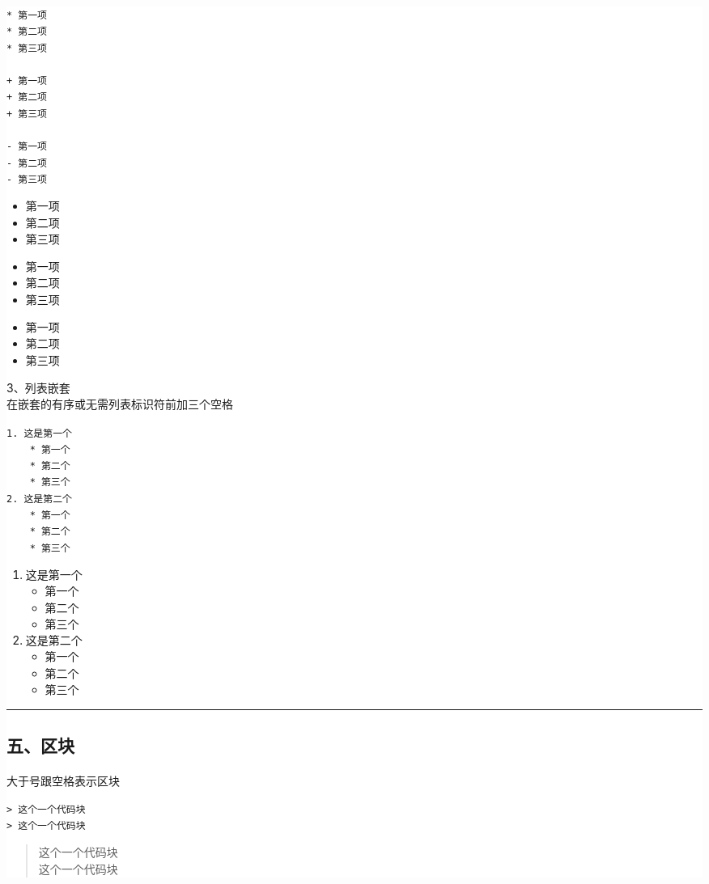 [^1]:sdfasdfa
2、无序列表  
*+-都可以实现
```
* 第一项
* 第二项
* 第三项

+ 第一项
+ 第二项
+ 第三项

- 第一项
- 第二项
- 第三项
```
* 第一项
* 第二项
* 第三项

+ 第一项
+ 第二项
+ 第三项

- 第一项
- 第二项
- 第三项

3、列表嵌套  
在嵌套的有序或无需列表标识符前加三个空格
```
1. 这是第一个
    * 第一个
    * 第二个
    * 第三个
2. 这是第二个
    * 第一个
    * 第二个
    * 第三个
```
1. 这是第一个
    * 第一个
    * 第二个
    * 第三个
2. 这是第二个
    * 第一个
    * 第二个
    * 第三个

***

## 五、区块  
大于号跟空格表示区块
```
> 这个一个代码块
> 这个一个代码块
```
> 这个一个代码块  
> 这个一个代码块  
